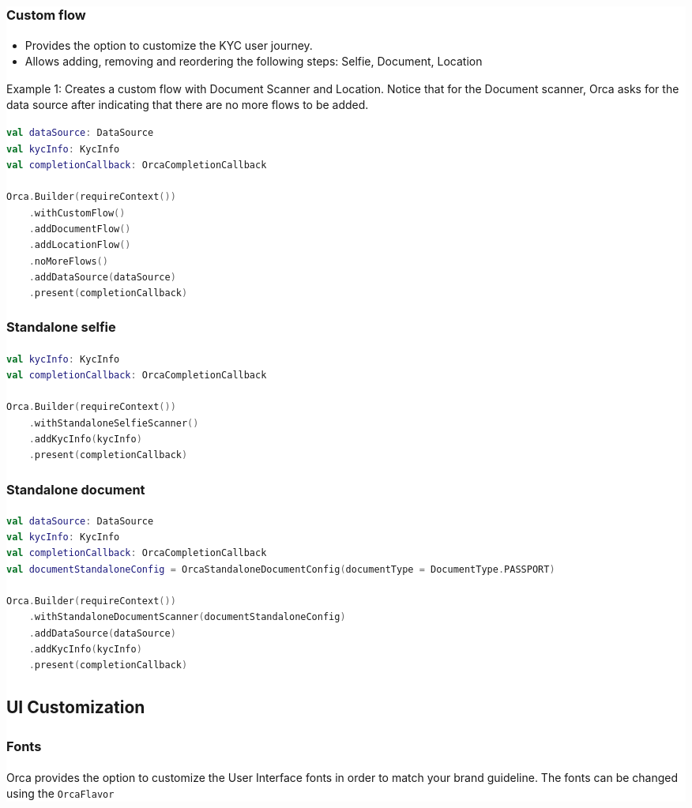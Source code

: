 ### Custom flow
- Provides the option to customize the KYC user journey.
-  Allows adding, removing and reordering the following steps: Selfie, Document, Location

Example 1:
Creates a custom flow with Document Scanner and Location.
Notice that for the Document scanner, Orca asks for the data source after indicating that there are no more flows to be added.

```kotlin
val dataSource: DataSource
val kycInfo: KycInfo
val completionCallback: OrcaCompletionCallback

Orca.Builder(requireContext())
    .withCustomFlow()
    .addDocumentFlow()
    .addLocationFlow()
    .noMoreFlows()
    .addDataSource(dataSource)
    .present(completionCallback)
```

### Standalone selfie

```kotlin
val kycInfo: KycInfo
val completionCallback: OrcaCompletionCallback

Orca.Builder(requireContext())
    .withStandaloneSelfieScanner()
    .addKycInfo(kycInfo)
    .present(completionCallback)
```

### Standalone document

```kotlin
val dataSource: DataSource
val kycInfo: KycInfo
val completionCallback: OrcaCompletionCallback
val documentStandaloneConfig = OrcaStandaloneDocumentConfig(documentType = DocumentType.PASSPORT)

Orca.Builder(requireContext())
    .withStandaloneDocumentScanner(documentStandaloneConfig)
    .addDataSource(dataSource)
    .addKycInfo(kycInfo)
    .present(completionCallback)
```

## UI Customization

### Fonts
Orca provides the option to customize the User Interface fonts in order to match your brand guideline.
The fonts can be changed using the `OrcaFlavor`
